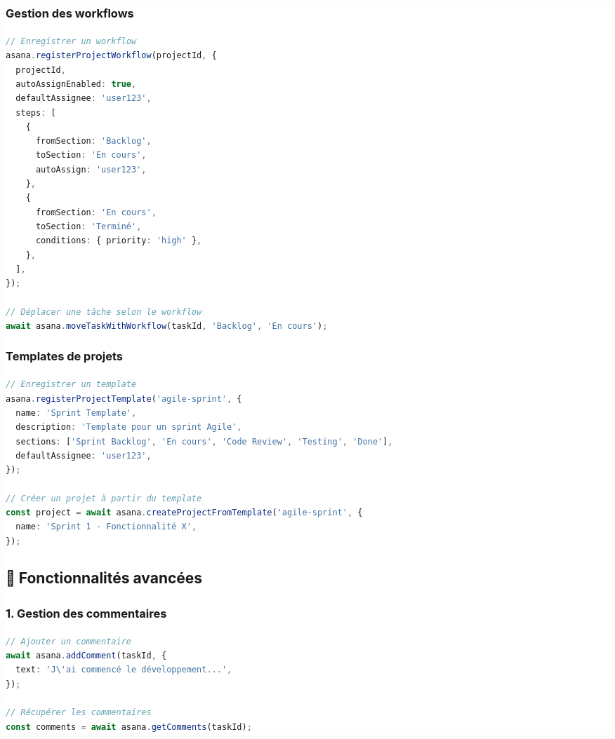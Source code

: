### Gestion des workflows

```typescript
// Enregistrer un workflow
asana.registerProjectWorkflow(projectId, {
  projectId,
  autoAssignEnabled: true,
  defaultAssignee: 'user123',
  steps: [
    {
      fromSection: 'Backlog',
      toSection: 'En cours',
      autoAssign: 'user123',
    },
    {
      fromSection: 'En cours',
      toSection: 'Terminé',
      conditions: { priority: 'high' },
    },
  ],
});

// Déplacer une tâche selon le workflow
await asana.moveTaskWithWorkflow(taskId, 'Backlog', 'En cours');
```

### Templates de projets

```typescript
// Enregistrer un template
asana.registerProjectTemplate('agile-sprint', {
  name: 'Sprint Template',
  description: 'Template pour un sprint Agile',
  sections: ['Sprint Backlog', 'En cours', 'Code Review', 'Testing', 'Done'],
  defaultAssignee: 'user123',
});

// Créer un projet à partir du template
const project = await asana.createProjectFromTemplate('agile-sprint', {
  name: 'Sprint 1 - Fonctionnalité X',
});
```

## 🔧 Fonctionnalités avancées

### 1. Gestion des commentaires

```typescript
// Ajouter un commentaire
await asana.addComment(taskId, {
  text: 'J\'ai commencé le développement...',
});

// Récupérer les commentaires
const comments = await asana.getComments(taskId);
```
